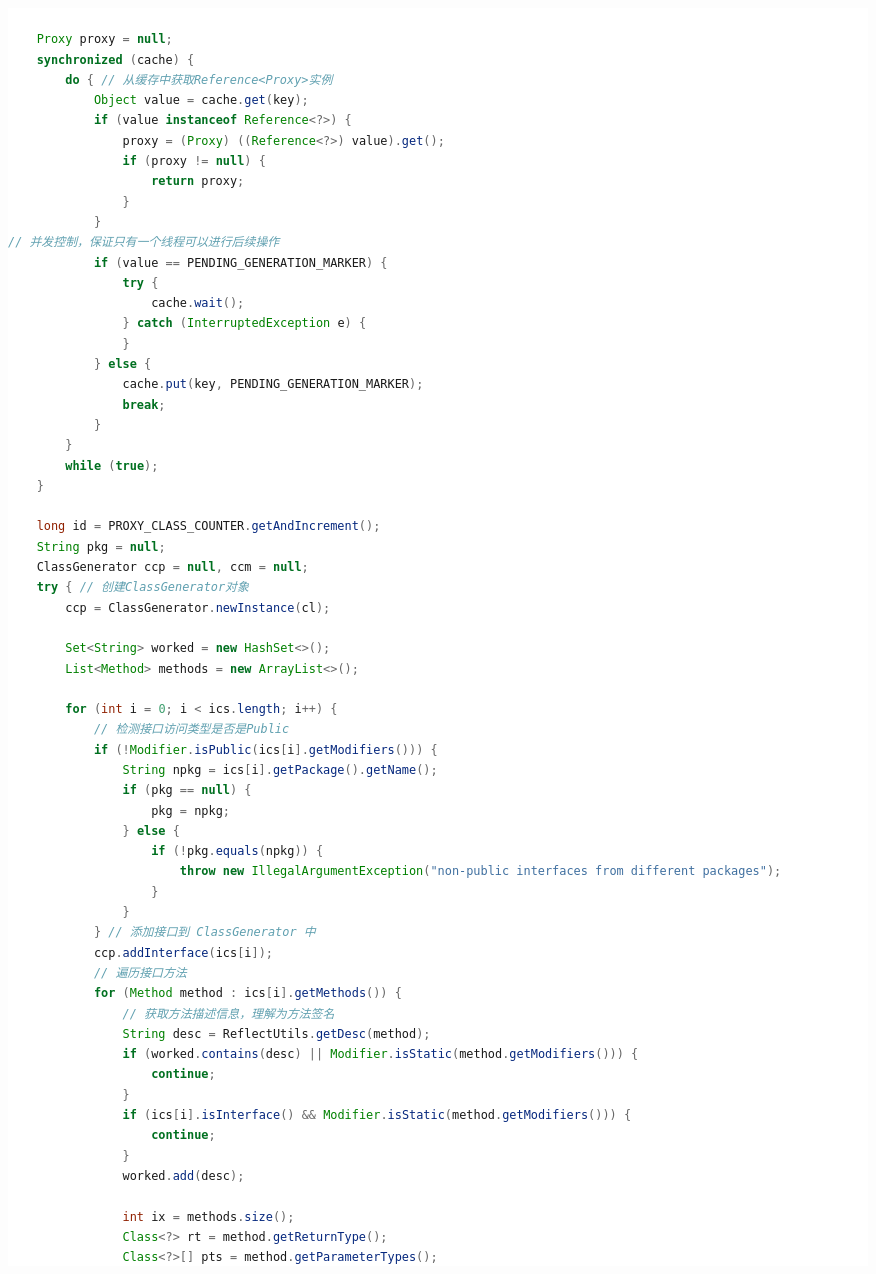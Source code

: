 ```java

    Proxy proxy = null;
    synchronized (cache) {
        do { // 从缓存中获取Reference<Proxy>实例
            Object value = cache.get(key);
            if (value instanceof Reference<?>) {
                proxy = (Proxy) ((Reference<?>) value).get();
                if (proxy != null) {
                    return proxy;
                }
            }
// 并发控制，保证只有一个线程可以进行后续操作
            if (value == PENDING_GENERATION_MARKER) {
                try {
                    cache.wait();
                } catch (InterruptedException e) {
                }
            } else {
                cache.put(key, PENDING_GENERATION_MARKER);
                break;
            }
        }
        while (true);
    }

    long id = PROXY_CLASS_COUNTER.getAndIncrement();
    String pkg = null;
    ClassGenerator ccp = null, ccm = null;
    try { // 创建ClassGenerator对象
        ccp = ClassGenerator.newInstance(cl);

        Set<String> worked = new HashSet<>();
        List<Method> methods = new ArrayList<>();

        for (int i = 0; i < ics.length; i++) {
            // 检测接口访问类型是否是Public
            if (!Modifier.isPublic(ics[i].getModifiers())) {
                String npkg = ics[i].getPackage().getName();
                if (pkg == null) {
                    pkg = npkg;
                } else {
                    if (!pkg.equals(npkg)) {
                        throw new IllegalArgumentException("non-public interfaces from different packages");
                    }
                }
            } // 添加接口到 ClassGenerator 中
            ccp.addInterface(ics[i]);
			// 遍历接口方法
            for (Method method : ics[i].getMethods()) {
                // 获取方法描述信息，理解为方法签名
                String desc = ReflectUtils.getDesc(method);
                if (worked.contains(desc) || Modifier.isStatic(method.getModifiers())) {
                    continue;
                }
                if (ics[i].isInterface() && Modifier.isStatic(method.getModifiers())) {
                    continue;
                }
                worked.add(desc);

                int ix = methods.size();
                Class<?> rt = method.getReturnType();
                Class<?>[] pts = method.getParameterTypes();
```